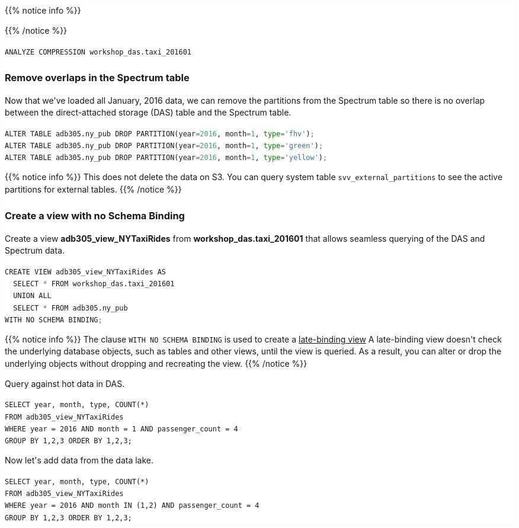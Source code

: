 {{% notice info %}}


{{% /notice %}}

```
ANALYZE COMPRESSION workshop_das.taxi_201601
```

### Remove overlaps in the Spectrum table
Now that we've loaded all January, 2016 data, we can remove the partitions from the Spectrum table so there is no overlap between the direct-attached storage (DAS) table and the Spectrum table.

```python
ALTER TABLE adb305.ny_pub DROP PARTITION(year=2016, month=1, type='fhv');
ALTER TABLE adb305.ny_pub DROP PARTITION(year=2016, month=1, type='green');
ALTER TABLE adb305.ny_pub DROP PARTITION(year=2016, month=1, type='yellow');
```
{{% notice info %}}
This does not delete the data on S3.   You can query system table `svv_external_partitions` to see the active partitions for external tables.
{{% /notice %}}

### Create a view with no Schema Binding
Create a view **adb305_view_NYTaxiRides** from **workshop_das.taxi_201601** that allows seamless querying of the DAS and Spectrum data.

```python
CREATE VIEW adb305_view_NYTaxiRides AS
  SELECT * FROM workshop_das.taxi_201601
  UNION ALL
  SELECT * FROM adb305.ny_pub
WITH NO SCHEMA BINDING;

```
{{% notice info %}}
The clause `WITH NO SCHEMA BINDING` is used to create a [late-binding view](https://docs.aws.amazon.com/redshift/latest/dg/r_CREATE_VIEW.html#r_CREATE_VIEW-parameters)
A late-binding view doesn't check the underlying database objects, such as tables and other views, until the view is queried. As a result, you can alter or drop the underlying objects without dropping and recreating the view.
{{% /notice %}}


Query against hot data in DAS.
````
SELECT year, month, type, COUNT(*)
FROM adb305_view_NYTaxiRides
WHERE year = 2016 AND month = 1 AND passenger_count = 4
GROUP BY 1,2,3 ORDER BY 1,2,3;
````

Now let's add data from the data lake.
```
SELECT year, month, type, COUNT(*)
FROM adb305_view_NYTaxiRides
WHERE year = 2016 AND month IN (1,2) AND passenger_count = 4
GROUP BY 1,2,3 ORDER BY 1,2,3;

````
